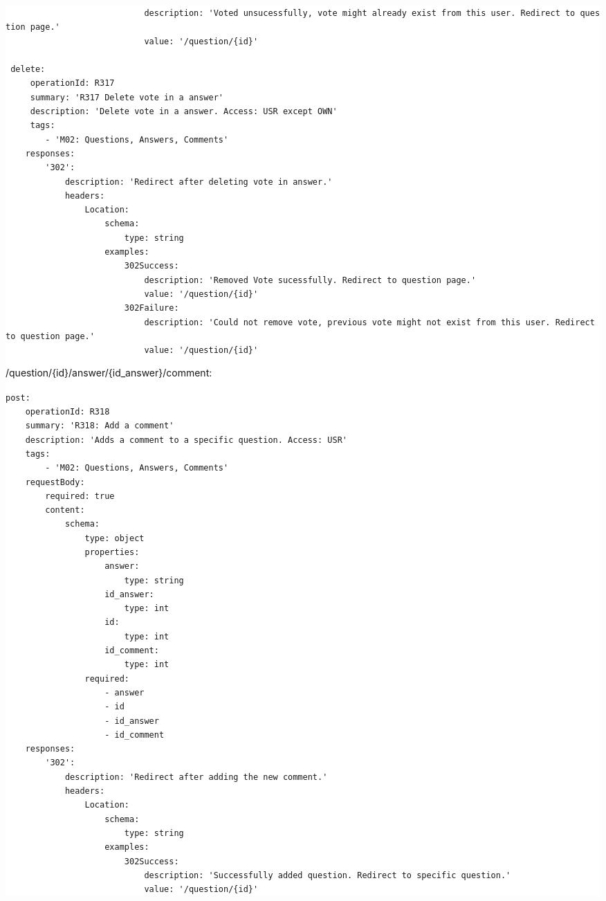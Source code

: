                                 description: 'Voted unsucessfully, vote might already exist from this user. Redirect to question page.'
                                value: '/question/{id}'
                                
     delete:  
         operationId: R317
         summary: 'R317 Delete vote in a answer'
         description: 'Delete vote in a answer. Access: USR except OWN'
         tags:
            - 'M02: Questions, Answers, Comments'
        responses:
            '302':
                description: 'Redirect after deleting vote in answer.'
                headers:
                    Location:
                        schema:
                            type: string
                        examples:
                            302Success:
                                description: 'Removed Vote sucessfully. Redirect to question page.'
                                value: '/question/{id}'
                            302Failure:
                                description: 'Could not remove vote, previous vote might not exist from this user. Redirect to question page.'
                                value: '/question/{id}'

/question/{id}/answer/{id_answer}/comment:  

    post:  
        operationId: R318
        summary: 'R318: Add a comment'
        description: 'Adds a comment to a specific question. Access: USR'
        tags:
            - 'M02: Questions, Answers, Comments'
        requestBody:
            required: true
            content:
                schema:
                    type: object
                    properties:
                        answer:
                            type: string
                        id_answer:
                            type: int
                        id:
                            type: int
                        id_comment:
                            type: int
                    required:
                        - answer
                        - id
                        - id_answer
                        - id_comment
        responses:
            '302':
                description: 'Redirect after adding the new comment.'
                headers:
                    Location:
                        schema:
                            type: string
                        examples:
                            302Success:
                                description: 'Successfully added question. Redirect to specific question.'
                                value: '/question/{id}'
